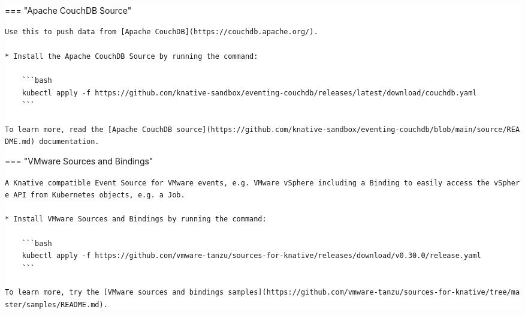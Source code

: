 
=== "Apache CouchDB Source"

    Use this to push data from [Apache CouchDB](https://couchdb.apache.org/).

    * Install the Apache CouchDB Source by running the command:

        ```bash
        kubectl apply -f https://github.com/knative-sandbox/eventing-couchdb/releases/latest/download/couchdb.yaml
        ```

    To learn more, read the [Apache CouchDB source](https://github.com/knative-sandbox/eventing-couchdb/blob/main/source/README.md) documentation.

=== "VMware Sources and Bindings"

    A Knative compatible Event Source for VMware events, e.g. VMware vSphere including a Binding to easily access the vSphere API from Kubernetes objects, e.g. a Job.

    * Install VMware Sources and Bindings by running the command:

        ```bash
        kubectl apply -f https://github.com/vmware-tanzu/sources-for-knative/releases/download/v0.30.0/release.yaml
        ```

    To learn more, try the [VMware sources and bindings samples](https://github.com/vmware-tanzu/sources-for-knative/tree/master/samples/README.md).
